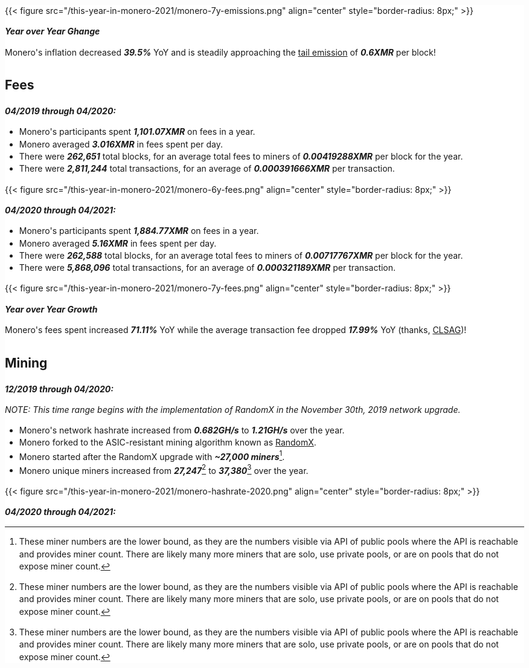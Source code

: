 {{< figure src="/this-year-in-monero-2021/monero-7y-emissions.png" align="center" style="border-radius: 8px;" >}}

***Year over Year Ghange***

Monero's inflation decreased ***39.5%*** YoY and is steadily approaching the [tail emission](https://localmonero.co/knowledge/monero-tail-emission) of ***0.6XMR*** per block!

## Fees

***04/2019 through 04/2020:***

- Monero's participants spent ***1,101.07XMR*** on fees in a year.
- Monero averaged ***3.016XMR*** in fees spent per day.
- There were ***262,651*** total blocks, for an average total fees to miners of ***0.00419288XMR*** per block for the year.
- There were ***2,811,244*** total transactions, for an average of ***0.000391666XMR*** per transaction.

{{< figure src="/this-year-in-monero-2021/monero-6y-fees.png" align="center" style="border-radius: 8px;" >}}

***04/2020 through 04/2021:***

- Monero's participants spent ***1,884.77XMR*** on fees in a year.
- Monero averaged ***5.16XMR*** in fees spent per day.
- There were ***262,588*** total blocks, for an average total fees to miners of ***0.00717767XMR*** per block for the year.
- There were ***5,868,096*** total transactions, for an average of ***0.000321189XMR*** per transaction.

{{< figure src="/this-year-in-monero-2021/monero-7y-fees.png" align="center" style="border-radius: 8px;" >}}

***Year over Year Growth***

Monero's fees spent increased ***71.11%*** YoY while the average transaction fee dropped ***17.99%*** YoY (thanks, [CLSAG](https://www.getmonero.org/resources/moneropedia/clsag.html))!

## Mining

***12/2019 through 04/2020:***

*NOTE: This time range begins with the implementation of RandomX in the November 30th, 2019 network upgrade.*


- Monero's network hashrate increased from ***0.682GH/s*** to ***1.21GH/s*** over the year.
- Monero forked to the ASIC-resistant mining algorithm known as [RandomX](https://www.monerooutreach.org/stories/RandomX.html).
- Monero started after the RandomX upgrade with ***~27,000 miners***[^1].
- Monero unique miners increased from ***27,247***[^1] to ***37,380***[^1] over the year.

{{< figure src="/this-year-in-monero-2021/monero-hashrate-2020.png" align="center" style="border-radius: 8px;" >}}

***04/2020 through 04/2021:***


[^1]: These miner numbers are the lower bound, as they are the numbers visible via API of public pools where the API is reachable and provides miner count. There are likely many more miners that are solo, use private pools, or are on pools that do not expose miner count.